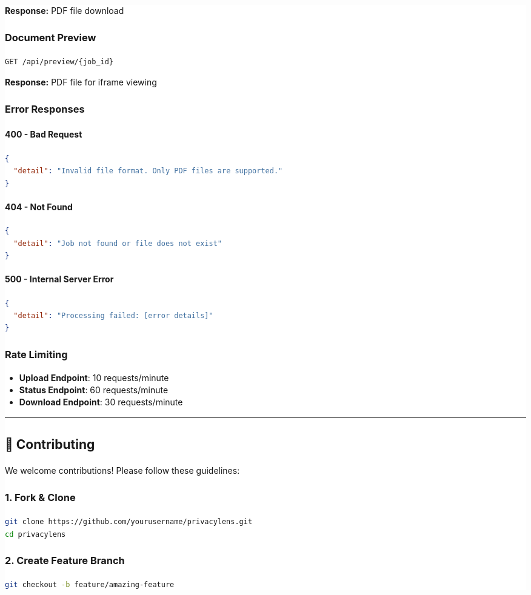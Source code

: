 **Response:** PDF file download

### **Document Preview**
```http
GET /api/preview/{job_id}
```

**Response:** PDF file for iframe viewing

### **Error Responses**

#### **400 - Bad Request**
```json
{
  "detail": "Invalid file format. Only PDF files are supported."
}
```

#### **404 - Not Found**
```json
{
  "detail": "Job not found or file does not exist"
}
```

#### **500 - Internal Server Error**
```json
{
  "detail": "Processing failed: [error details]"
}
```

### **Rate Limiting**
- **Upload Endpoint**: 10 requests/minute
- **Status Endpoint**: 60 requests/minute  
- **Download Endpoint**: 30 requests/minute

---

## 🤝 Contributing

We welcome contributions! Please follow these guidelines:

### **1. Fork & Clone**
```bash
git clone https://github.com/yourusername/privacylens.git
cd privacylens
```

### **2. Create Feature Branch**
```bash
git checkout -b feature/amazing-feature
```
